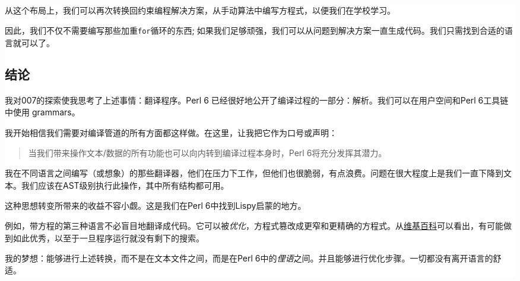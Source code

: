 从这个布局上，我们可以再次转换回约束编程解决方案，从手动算法中编写方程式，以便我们在学校学习。

因此，我们不仅不需要编写那些加重`for`循环的东西; 如果我们足够顽强，我们可以从问题到解决方案一直生成代码。我们只需找到合适的语言就可以了。

## 结论

我对007的探索使我思考了上述事情：翻译程序。Perl 6 已经很好地公开了编译过程的一部分：解析。我们可以在用户空间和Perl 6工具链中使用 grammars。

我开始相信我们需要对编译管道的所有方面都这样做。在这里，让我把它作为口号或声明：

> 当我们带来操作文本/数据的所有功能也可以向内转到编译过程本身时，Perl 6将充分发挥其潜力。

我在不同语言之间编写（或想象）的那些翻译器，他们在压力下工作，但他们也很脆弱，有点浪费。问题在很大程度上是我们一直下降到文本。我们应该在AST级别执行此操作，其中所有结构都可用。

这种思想转变所带来的收益不容小觑。这是我们在Perl 6中找到Lispy启蒙的地方。

例如，带方程的第三种语言不必盲目地翻译成代码。它可以被*优化*，方程式篡改成更窄和更精确的方程式。从[维基百科](https://en.wikipedia.org/wiki/Verbal_arithmetic#Solving_cryptarithms)可以看出，有可能做到如此优秀，以至于一旦程序运行就没有剩下的搜索。

我的梦想：能够进行上述转换，而不是在文本文件之间，而是在Perl 6中的*俚语*之间。并且能够进行优化步骤。一切都没有离开语言的舒适。